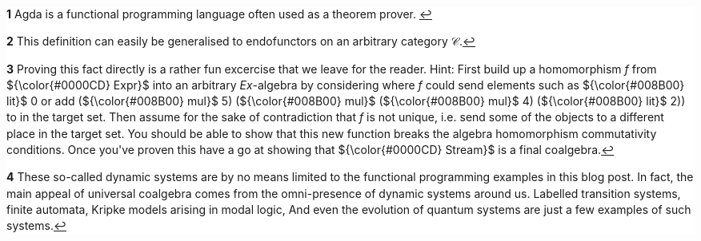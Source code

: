 
<b id="f1">1</b> Agda is a functional programming language often used as a theorem prover. [&#8617;](#a1)

<b id="f2">2</b> This definition can easily be generalised to endofunctors on an arbitrary category $\mathcal{C}$.[&#8617;](#a2)

<b id="f3">3</b> Proving this fact directly is a rather fun excercise that we leave for the reader. Hint: First build up a homomorphism $f$ from ${\color{#0000CD} Expr}$ into an arbitrary $Ex$-algebra by considering where $f$ could send elements such as ${\color{#008B00} lit}$ 0 or  add (${\color{#008B00} mul}$ 5) (${\color{#008B00} mul}$ (${\color{#008B00} mul}$ 4) (${\color{#008B00} lit}$ 2)) to in the target set. Then assume for the sake of contradiction that $f$ is not unique, i.e. send some of the objects to a different place in the target set. You should be able to show that this new function breaks the algebra homomorphism commutativity conditions. Once you've proven this have a go at showing that ${\color{#0000CD} Stream}$ is a final coalgebra.[&#8617;](#a3)

<b id="f4">4</b> These so-called dynamic systems are by no means limited to the functional programming examples in this blog post. In fact, the main appeal of universal coalgebra comes from the omni-presence of dynamic systems around us. Labelled transition systems, finite automata, Kripke models arising in modal logic, And even the evolution of quantum systems are just a few examples of such systems.[&#8617;](#a4)
